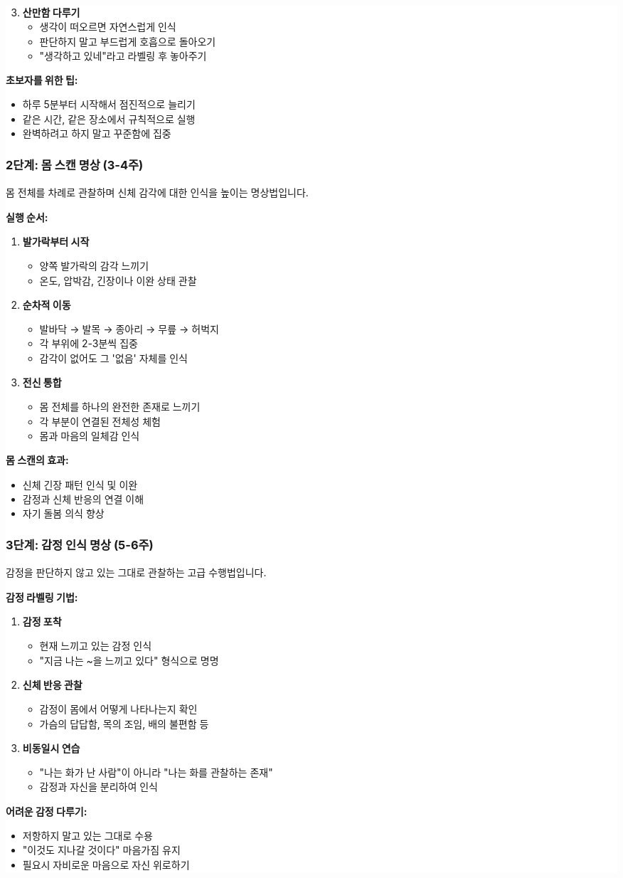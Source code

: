 3. **산만함 다루기**
   - 생각이 떠오르면 자연스럽게 인식
   - 판단하지 말고 부드럽게 호흡으로 돌아오기
   - "생각하고 있네"라고 라벨링 후 놓아주기

**초보자를 위한 팁:**
- 하루 5분부터 시작해서 점진적으로 늘리기
- 같은 시간, 같은 장소에서 규칙적으로 실행
- 완벽하려고 하지 말고 꾸준함에 집중

### 2단계: 몸 스캔 명상 (3-4주)

몸 전체를 차례로 관찰하며 신체 감각에 대한 인식을 높이는 명상법입니다.

**실행 순서:**
1. **발가락부터 시작**
   - 양쪽 발가락의 감각 느끼기
   - 온도, 압박감, 긴장이나 이완 상태 관찰

2. **순차적 이동**
   - 발바닥 → 발목 → 종아리 → 무릎 → 허벅지
   - 각 부위에 2-3분씩 집중
   - 감각이 없어도 그 '없음' 자체를 인식

3. **전신 통합**
   - 몸 전체를 하나의 완전한 존재로 느끼기
   - 각 부분이 연결된 전체성 체험
   - 몸과 마음의 일체감 인식

**몸 스캔의 효과:**
- 신체 긴장 패턴 인식 및 이완
- 감정과 신체 반응의 연결 이해
- 자기 돌봄 의식 향상

### 3단계: 감정 인식 명상 (5-6주)

감정을 판단하지 않고 있는 그대로 관찰하는 고급 수행법입니다.

**감정 라벨링 기법:**
1. **감정 포착**
   - 현재 느끼고 있는 감정 인식
   - "지금 나는 ~을 느끼고 있다" 형식으로 명명

2. **신체 반응 관찰**
   - 감정이 몸에서 어떻게 나타나는지 확인
   - 가슴의 답답함, 목의 조임, 배의 불편함 등

3. **비동일시 연습**
   - "나는 화가 난 사람"이 아니라 "나는 화를 관찰하는 존재"
   - 감정과 자신을 분리하여 인식

**어려운 감정 다루기:**
- 저항하지 말고 있는 그대로 수용
- "이것도 지나갈 것이다" 마음가짐 유지
- 필요시 자비로운 마음으로 자신 위로하기

